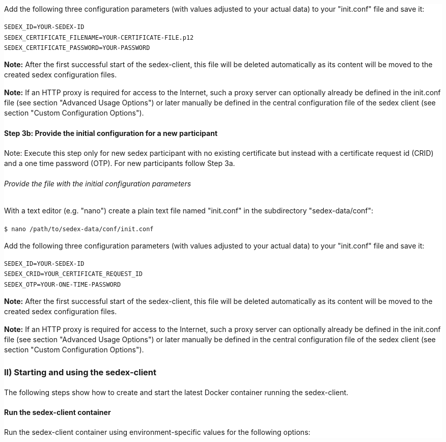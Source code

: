 Add the following three configuration parameters (with values adjusted to your actual data) to your "init.conf" file and save it:

```
SEDEX_ID=YOUR-SEDEX-ID
SEDEX_CERTIFICATE_FILENAME=YOUR-CERTIFICATE-FILE.p12
SEDEX_CERTIFICATE_PASSWORD=YOUR-PASSWORD
```
    
**Note:** After the first successful start of the sedex-client, this file will be deleted automatically as its content will be moved to the created sedex configuration files.

**Note:** If an HTTP proxy is required for access to the Internet, such a proxy server can optionally already be defined in the init.conf file (see section "Advanced Usage Options") or later manually be defined in the central configuration file of the sedex client (see section "Custom Configuration Options"). 

    
#### Step 3b: Provide the initial configuration for a new participant

Note: Execute this step only for new sedex participant with no existing certificate but instead with a certificate request id (CRID) and a one time password (OTP). 
For new participants follow Step 3a.

###### Provide the file with the initial configuration parameters

With a text editor (e.g. "nano") create a plain text file named "init.conf" in the subdirectory "sedex-data/conf":

```
$ nano /path/to/sedex-data/conf/init.conf
```

Add the following three configuration parameters (with values adjusted to your actual data) to your "init.conf" file and save it:

```
SEDEX_ID=YOUR-SEDEX-ID
SEDEX_CRID=YOUR_CERTIFICATE_REQUEST_ID
SEDEX_OTP=YOUR-ONE-TIME-PASSWORD
```

**Note:** After the first successful start of the sedex-client, this file will be deleted automatically as its content will be moved to the created sedex configuration files.

**Note:** If an HTTP proxy is required for access to the Internet, such a proxy server can optionally already be defined in the init.conf file (see section "Advanced Usage Options") or later manually be defined in the central configuration file of the sedex client (see section "Custom Configuration Options"). 


### II) Starting and using the sedex-client

The following steps show how to create and start the latest Docker container running the sedex-client.

#### Run the sedex-client container
Run the sedex-client container using environment-specific values for the following options:
